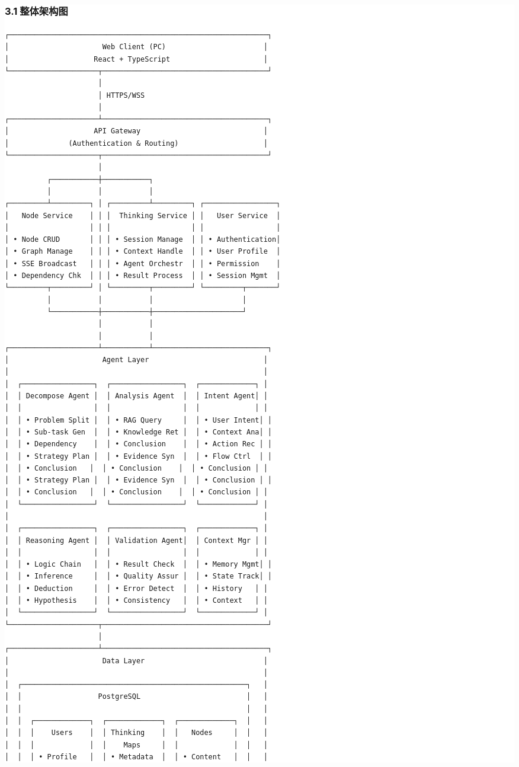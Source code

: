 ### 3.1 整体架构图
```
┌─────────────────────────────────────────────────────────────┐
│                      Web Client (PC)                       │
│                    React + TypeScript                      │
└─────────────────────┬───────────────────────────────────────┘
                      │
                      │ HTTPS/WSS
                      │
┌─────────────────────┴───────────────────────────────────────┐
│                    API Gateway                             │
│              (Authentication & Routing)                    │
└─────────────────────┬───────────────────────────────────────┘
                      │
          ┌───────────┼───────────┐
          │           │           │
┌─────────┴─────────┐ │ ┌─────────┴─────────┐ ┌─────────────────┐
│   Node Service    │ │ │  Thinking Service │ │   User Service  │
│                   │ │ │                   │ │                 │
│ • Node CRUD       │ │ │ • Session Manage  │ │ • Authentication│
│ • Graph Manage    │ │ │ • Context Handle  │ │ • User Profile  │
│ • SSE Broadcast   │ │ │ • Agent Orchestr  │ │ • Permission    │
│ • Dependency Chk  │ │ │ • Result Process  │ │ • Session Mgmt  │
└─────────┬─────────┘ │ └─────────┬─────────┘ └─────────┬───────┘
          │           │           │                     │
          └───────────┼───────────┼─────────────────────┘
                      │           │
                      │           │
┌─────────────────────┴───────────┴───────────────────────────┐
│                      Agent Layer                           │
│                                                            │
│  ┌─────────────────┐  ┌─────────────────┐  ┌─────────────┐ │
│  │ Decompose Agent │  │ Analysis Agent  │  │ Intent Agent│ │
│  │                 │  │                 │  │             │ │
│  │ • Problem Split │  │ • RAG Query     │  │ • User Intent│ │
│  │ • Sub-task Gen  │  │ • Knowledge Ret │  │ • Context Ana│ │
│  │ • Dependency    │  │ • Conclusion    │  │ • Action Rec │ │
│  │ • Strategy Plan │  │ • Evidence Syn  │  │ • Flow Ctrl  │ │
│  │ • Conclusion   │  │ • Conclusion    │  │ • Conclusion │ │
│  │ • Strategy Plan │  │ • Evidence Syn  │  │ • Conclusion │ │
│  │ • Conclusion   │  │ • Conclusion    │  │ • Conclusion │ │
│  └─────────────────┘  └─────────────────┘  └─────────────┘ │
│                                                            │
│  ┌─────────────────┐  ┌─────────────────┐  ┌─────────────┐ │
│  │ Reasoning Agent │  │ Validation Agent│  │ Context Mgr │ │
│  │                 │  │                 │  │             │ │
│  │ • Logic Chain   │  │ • Result Check  │  │ • Memory Mgmt│ │
│  │ • Inference     │  │ • Quality Assur │  │ • State Track│ │
│  │ • Deduction     │  │ • Error Detect  │  │ • History   │ │
│  │ • Hypothesis    │  │ • Consistency   │  │ • Context   │ │
│  └─────────────────┘  └─────────────────┘  └─────────────┘ │
└─────────────────────┬───────────────────────────────────────┘
                      │
┌─────────────────────┴───────────────────────────────────────┐
│                      Data Layer                            │
│                                                            │
│  ┌─────────────────────────────────────────────────────┐   │
│  │                  PostgreSQL                         │   │
│  │                                                     │   │
│  │  ┌─────────────┐  ┌─────────────┐  ┌─────────────┐  │   │
│  │  │    Users    │  │ Thinking    │  │   Nodes     │  │   │
│  │  │             │  │    Maps     │  │             │  │   │
│  │  │ • Profile   │  │ • Metadata  │  │ • Content   │  │   │
```